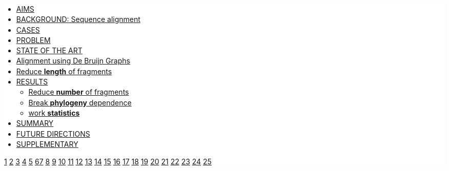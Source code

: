 
- [AIMS](#project-aims)          
- [BACKGROUND: Sequence alignment](#background-sequence-alignment)
- [CASES](#3-instructive-cases-of-sequence-alignment)
- [PROBLEM](#problem-sequence-alignment-is-a-big-job)
- [STATE OF THE ART](#state-of-the-art-progressive-alignment)
- [Alignment using De Bruijn Graphs](#sequence-alignment-using-de-bruijn-graphs)
- [Reduce **length** of fragments](#reducing-the-length-of-fragments-to-be-aligned)
- [RESULTS](#result-reducing-the-number-of-fragments-to-be-aligned)
  - [Reduce **number** of fragments](#result-reducing-the-number-of-fragments-to-be-aligned)
  - [Break **phylogeny** dependence](#result-reduce-the-dependence-on-the-phylogeny)
  - [work **statistics**](#result-work-statistic-from-partial-order-graphs)
- [SUMMARY](#summary)
- [FUTURE DIRECTIONS](#future-directions)
- [SUPPLEMENTARY](#supplementary)

[1](#project-aims) [2](#background-sequence-alignment) [3](#3-instructive-cases-of-sequence-alignment) [4](#case-evolution-of-rubisco) [5](#case-trajectory-of-the-spike-protein-of-sars-cov-2) [6](#case-our-immediate-family-tree)[7](#problem-sequence-alignment-is-a-big-job) [8](#problem-exhaustive-sequence-alignment-takes-time) [9](#reframe-work-increases-as-data-grows) [10](#problem-the-scale-of-our-3-cases) [11](#state-of-the-art-progressive-alignment) [12](#progressive-multiple-sequence-alignment) [13](#the-problem-space) [14](#what-if-we-could-quickly-remove-similar-regions) [15](#sequence-alignment-using-de-bruijn-graphs) [16](#de-bruijn-graphs) [17](#reducing-the-length-of-fragments-to-be-aligned)
[18](#de-bruijn-multiple-sequence-alignment) [19](#taking-the-de-bruijn-graph-to-the-next-level) [20](#result-reducing-the-number-of-fragments-to-be-aligned) [21](#result-reduce-the-dependence-on-the-phylogeny) [22](#result-work-statistic-from-partial-order-graphs) [23](#summary) [24](#future-directions) [25](#thanks)

